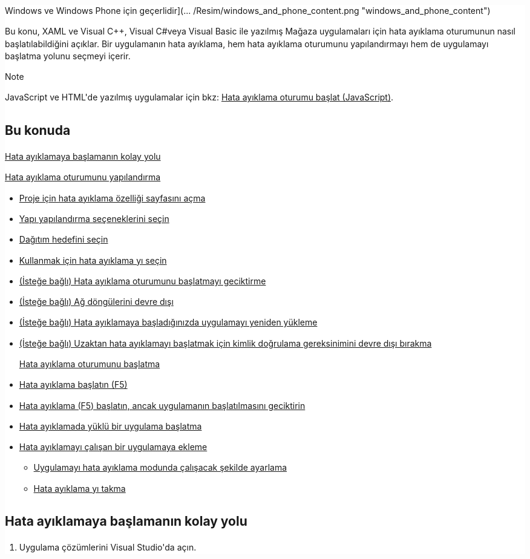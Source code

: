 Windows ve Windows Phone için geçerlidir](... /Resim/windows_and_phone_content.png "windows_and_phone_content")

 Bu konu, XAML ve Visual C++, Visual C#veya Visual Basic ile yazılmış Mağaza uygulamaları için hata ayıklama oturumunun nasıl başlatılabildiğini açıklar. Bir uygulamanın hata ayıklama, hem hata ayıklama oturumunu yapılandırmayı hem de uygulamayı başlatma yolunu seçmeyi içerir.

> [!NOTE]
> JavaScript ve HTML'de yazılmış uygulamalar için bkz: [Hata ayıklama oturumu başlat (JavaScript)](../debugger/start-a-debugging-session-for-store-apps-in-visual-studio-javascript.md).

## <a name="in-this-topic"></a><a name="BKMK_In_this_topic"></a>Bu konuda
 [Hata ayıklamaya başlamanın kolay yolu](#BKMK_The_easy_way_to_start_debugging)

 [Hata ayıklama oturumunu yapılandırma](#BKMK_Configure_the_debugging_session)

- [Proje için hata ayıklama özelliği sayfasını açma](#BKMK_Open_the_debugging_property_page_for_the_project)

- [Yapı yapılandırma seçeneklerini seçin](#BKMK_Choose_the_build_configuration_options)

- [Dağıtım hedefini seçin](#BKMK_Choose_the_deployment_target)

- [Kullanmak için hata ayıklama yı seçin](#BKMK_Choose_the_debugger_to_use)

- [(İsteğe bağlı) Hata ayıklama oturumunu başlatmayı geciktirme](#BKMK__Optional__Delay_starting_the_debug_session)

- [(İsteğe bağlı) Ağ döngülerini devre dışı](#BKMK__Optional__Disable_network_loopbacks)

- [(İsteğe bağlı) Hata ayıklamaya başladığınızda uygulamayı yeniden yükleme](#BKMK__Optional__Reinstall_the_app_when_you_start_debugging)

- [(İsteğe bağlı) Uzaktan hata ayıklamayı başlatmak için kimlik doğrulama gereksinimini devre dışı bırakma](#BKMK__Optional__Disable_authentication_requirement_to_start_the_remote_debugger)

  [Hata ayıklama oturumunu başlatma](#BKMK_Start_the_debugging_session)

- [Hata ayıklama başlatın (F5)](#BKMK_Start_debugging__F5_)

- [Hata ayıklama (F5) başlatın, ancak uygulamanın başlatılmasını geciktirin](#BKMK_Start_debugging__F5__but_delay_the_app_start)

- [Hata ayıklamada yüklü bir uygulama başlatma](#BKMK_Start_an_installed_app_in_the_debugger)

- [Hata ayıklamayı çalışan bir uygulamaya ekleme](#BKMK_Attach_the_debugger_to_a_running_app_)

  - [Uygulamayı hata ayıklama modunda çalışacak şekilde ayarlama](#BKMK_Set_the_app_to_run_in_debug_mode)

  - [Hata ayıklama yı takma](#BKMK_Attach_the_debugger)

## <a name="the-easy-way-to-start-debugging"></a><a name="BKMK_The_easy_way_to_start_debugging"></a>Hata ayıklamaya başlamanın kolay yolu

1. Uygulama çözümlerini Visual Studio'da açın.
